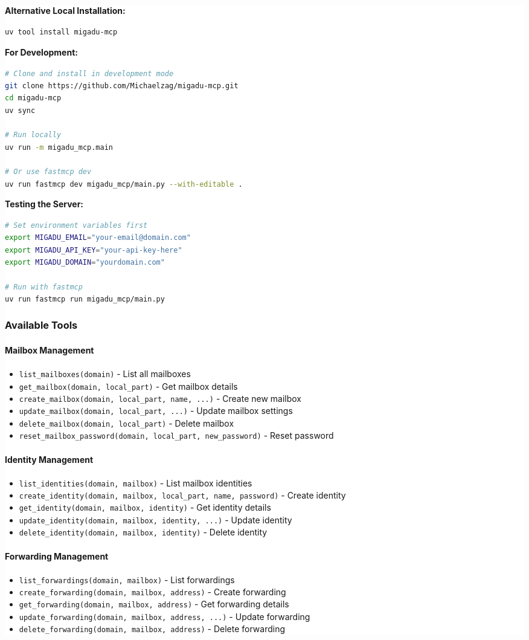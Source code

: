 **Alternative Local Installation:**
```bash
uv tool install migadu-mcp
```

**For Development:**
```bash
# Clone and install in development mode
git clone https://github.com/Michaelzag/migadu-mcp.git
cd migadu-mcp
uv sync

# Run locally
uv run -m migadu_mcp.main

# Or use fastmcp dev
uv run fastmcp dev migadu_mcp/main.py --with-editable .
```

**Testing the Server:**
```bash
# Set environment variables first
export MIGADU_EMAIL="your-email@domain.com"
export MIGADU_API_KEY="your-api-key-here"
export MIGADU_DOMAIN="yourdomain.com"

# Run with fastmcp
uv run fastmcp run migadu_mcp/main.py
```

### Available Tools

#### Mailbox Management
- `list_mailboxes(domain)` - List all mailboxes
- `get_mailbox(domain, local_part)` - Get mailbox details
- `create_mailbox(domain, local_part, name, ...)` - Create new mailbox
- `update_mailbox(domain, local_part, ...)` - Update mailbox settings
- `delete_mailbox(domain, local_part)` - Delete mailbox
- `reset_mailbox_password(domain, local_part, new_password)` - Reset password

#### Identity Management
- `list_identities(domain, mailbox)` - List mailbox identities
- `create_identity(domain, mailbox, local_part, name, password)` - Create identity
- `get_identity(domain, mailbox, identity)` - Get identity details
- `update_identity(domain, mailbox, identity, ...)` - Update identity
- `delete_identity(domain, mailbox, identity)` - Delete identity

#### Forwarding Management
- `list_forwardings(domain, mailbox)` - List forwardings
- `create_forwarding(domain, mailbox, address)` - Create forwarding
- `get_forwarding(domain, mailbox, address)` - Get forwarding details
- `update_forwarding(domain, mailbox, address, ...)` - Update forwarding
- `delete_forwarding(domain, mailbox, address)` - Delete forwarding
